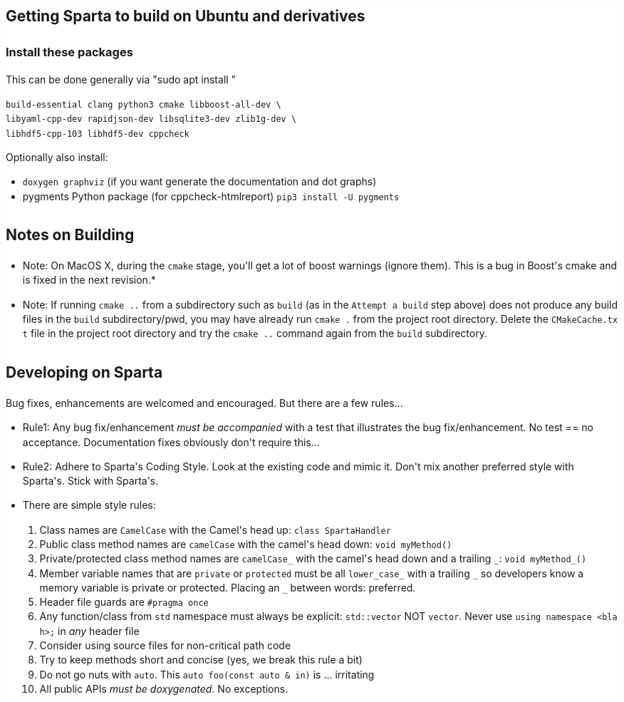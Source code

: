 ## Getting Sparta to build on Ubuntu and derivatives

### Install these packages

This can be done generally via "sudo apt install <package name>"

```
build-essential clang python3 cmake libboost-all-dev \
libyaml-cpp-dev rapidjson-dev libsqlite3-dev zlib1g-dev \
libhdf5-cpp-103 libhdf5-dev cppcheck
```
Optionally also install:
- `doxygen graphviz` (if you want generate the documentation and dot graphs)
- pygments Python package (for cppcheck-htmlreport) `pip3 install -U pygments`

## Notes on Building

* Note: On MacOS X, during the `cmake` stage, you'll get a lot of
 boost warnings (ignore them).  This is a bug in Boost's cmake and is
 fixed in the next revision.*

* Note: If running `cmake ..` from a subdirectory such as `build` (as
 in the `Attempt a build` step above) does not produce any build files
 in the `build` subdirectory/pwd, you may have already run `cmake .`
 from the project root directory. Delete the `CMakeCache.txt` file in
 the project root directory and try the `cmake ..` command again from
 the `build` subdirectory.

## Developing on Sparta

Bug fixes, enhancements are welcomed and encouraged.  But there are a
few rules...

* Rule1: Any bug fix/enhancement _must be accompanied_ with a test
  that illustrates the bug fix/enhancement.  No test == no acceptance.
  Documentation fixes obviously don't require this...

* Rule2: Adhere to Sparta's Coding Style. Look at the existing code
  and mimic it.  Don't mix another preferred style with Sparta's.
  Stick with Sparta's.

* There are simple style rules:
     1. Class names are `CamelCase` with the Camel's head up: `class SpartaHandler`
     1. Public class method names are `camelCase` with the camel's head down: `void myMethod()`
     1. Private/protected class method names are `camelCase_` with the camel's head down and a trailing `_`: `void myMethod_()`
     1. Member variable names that are `private` or `protected` must
        be all `lower_case_` with a trailing `_` so developers know a
        memory variable is private or protected.  Placing an `_`
        between words: preferred.
     1. Header file guards are `#pragma once`
     1. Any function/class from `std` namespace must always be
        explicit: `std::vector` NOT `vector`.  Never use `using
        namespace <blah>;` in *any* header file
     1. Consider using source files for non-critical path code
     1. Try to keep methods short and concise (yes, we break this rule a bit)
     1. Do not go nuts with `auto`.  This `auto foo(const auto & in)` is ... irritating
     1. All public APIs *must be doxygenated*.  No exceptions.
